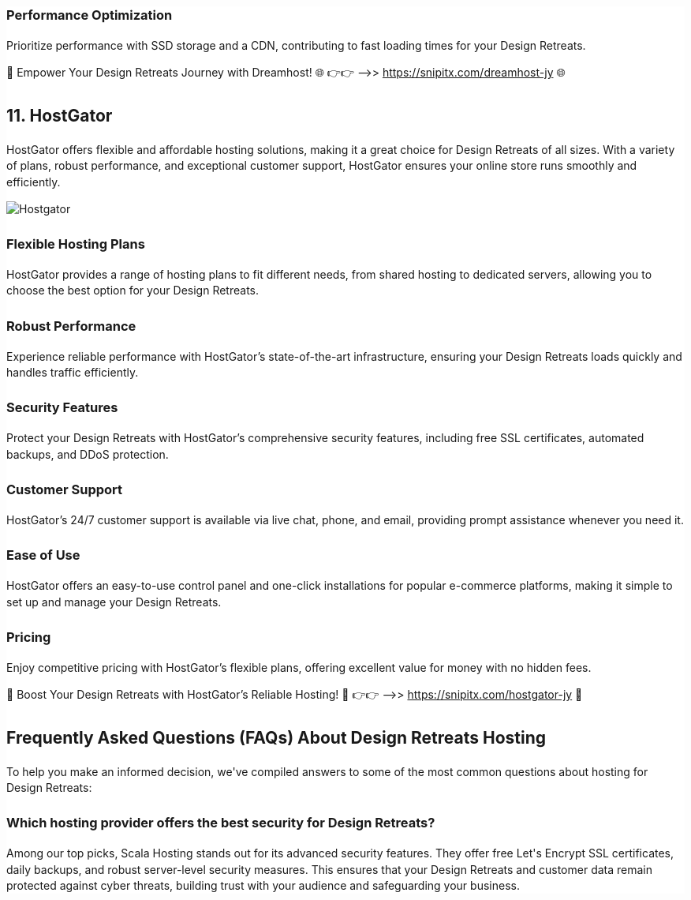 ### Performance Optimization
Prioritize performance with SSD storage and a CDN, contributing to fast loading times for your Design Retreats.

🚀 Empower Your Design Retreats Journey with Dreamhost! 🌐
👉👉 -->> https://snipitx.com/dreamhost-jy 🌐

## 11. HostGator

HostGator offers flexible and affordable hosting solutions, making it a great choice for Design Retreats of all sizes. With a variety of plans, robust performance, and exceptional customer support, HostGator ensures your online store runs smoothly and efficiently.

![Hostgator](https://i.imgur.com/SNC0dSu.jpeg "Hostgator Hosting")

### Flexible Hosting Plans
HostGator provides a range of hosting plans to fit different needs, from shared hosting to dedicated servers, allowing you to choose the best option for your Design Retreats.

### Robust Performance
Experience reliable performance with HostGator’s state-of-the-art infrastructure, ensuring your Design Retreats loads quickly and handles traffic efficiently.

### Security Features
Protect your Design Retreats with HostGator’s comprehensive security features, including free SSL certificates, automated backups, and DDoS protection.

### Customer Support
HostGator’s 24/7 customer support is available via live chat, phone, and email, providing prompt assistance whenever you need it.

### Ease of Use
HostGator offers an easy-to-use control panel and one-click installations for popular e-commerce platforms, making it simple to set up and manage your Design Retreats.

### Pricing
Enjoy competitive pricing with HostGator’s flexible plans, offering excellent value for money with no hidden fees.

🌟 Boost Your Design Retreats with HostGator’s Reliable Hosting! 🚀
👉👉 -->> https://snipitx.com/hostgator-jy 🚀

## Frequently Asked Questions (FAQs) About Design Retreats Hosting

To help you make an informed decision, we've compiled answers to some of the most common questions about hosting for Design Retreats:

### Which hosting provider offers the best security for Design Retreats? 
Among our top picks, Scala Hosting stands out for its advanced security features. They offer free Let's Encrypt SSL certificates, daily backups, and robust server-level security measures. This ensures that your Design Retreats and customer data remain protected against cyber threats, building trust with your audience and safeguarding your business.
